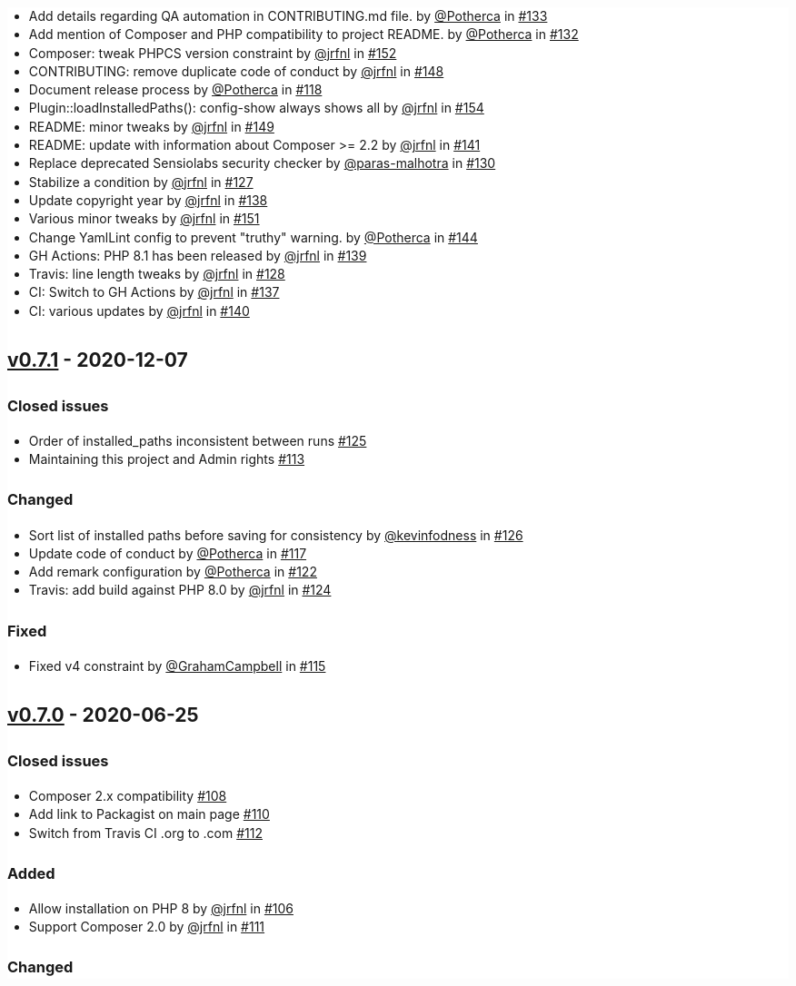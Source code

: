 - Add details regarding QA automation in CONTRIBUTING.md file. by [@Potherca] in [#133]
- Add mention of Composer and PHP compatibility to project README. by [@Potherca] in [#132]
- Composer: tweak PHPCS version constraint by [@jrfnl] in [#152]
- CONTRIBUTING: remove duplicate code of conduct by [@jrfnl] in [#148]
- Document release process by [@Potherca] in [#118]
- Plugin::loadInstalledPaths(): config-show always shows all by [@jrfnl] in [#154]
- README: minor tweaks by [@jrfnl] in [#149]
- README: update with information about Composer >= 2.2 by [@jrfnl] in [#141]
- Replace deprecated Sensiolabs security checker by [@paras-malhotra] in [#130]
- Stabilize a condition by [@jrfnl] in [#127]
- Update copyright year by [@jrfnl] in [#138]
- Various minor tweaks by [@jrfnl] in [#151]
- Change YamlLint config to prevent "truthy" warning. by [@Potherca] in [#144]
- GH Actions: PHP 8.1 has been released by [@jrfnl] in [#139]
- Travis: line length tweaks by [@jrfnl] in [#128]
- CI: Switch to GH Actions by [@jrfnl] in [#137]
- CI: various updates by [@jrfnl] in [#140]

[#118]:  https://github.com/PHPCSStandards/composer-installer/pull/118
[#127]:  https://github.com/PHPCSStandards/composer-installer/pull/127
[#128]:  https://github.com/PHPCSStandards/composer-installer/pull/128
[#130]:  https://github.com/PHPCSStandards/composer-installer/pull/130
[#132]:  https://github.com/PHPCSStandards/composer-installer/pull/132
[#133]:  https://github.com/PHPCSStandards/composer-installer/pull/133
[#137]:  https://github.com/PHPCSStandards/composer-installer/pull/137
[#138]:  https://github.com/PHPCSStandards/composer-installer/pull/138
[#139]:  https://github.com/PHPCSStandards/composer-installer/pull/139
[#140]:  https://github.com/PHPCSStandards/composer-installer/pull/140
[#141]:  https://github.com/PHPCSStandards/composer-installer/pull/141
[#144]:  https://github.com/PHPCSStandards/composer-installer/pull/144
[#148]:  https://github.com/PHPCSStandards/composer-installer/pull/148
[#149]:  https://github.com/PHPCSStandards/composer-installer/pull/149
[#151]:  https://github.com/PHPCSStandards/composer-installer/pull/151
[#152]:  https://github.com/PHPCSStandards/composer-installer/pull/152
[#154]:  https://github.com/PHPCSStandards/composer-installer/pull/154

## [v0.7.1] - 2020-12-07

### Closed issues

- Order of installed_paths inconsistent between runs [#125]
- Maintaining this project and Admin rights [#113]

### Changed

- Sort list of installed paths before saving for consistency by [@kevinfodness] in [#126]
- Update code of conduct by [@Potherca] in [#117]
- Add remark configuration by [@Potherca] in [#122]
- Travis: add build against PHP 8.0 by [@jrfnl] in [#124]

### Fixed

- Fixed v4 constraint by [@GrahamCampbell] in [#115]

[#113]:  https://github.com/PHPCSStandards/composer-installer/issues/113
[#115]:  https://github.com/PHPCSStandards/composer-installer/pull/115
[#117]:  https://github.com/PHPCSStandards/composer-installer/pull/117
[#122]:  https://github.com/PHPCSStandards/composer-installer/pull/122
[#124]:  https://github.com/PHPCSStandards/composer-installer/pull/124
[#125]:  https://github.com/PHPCSStandards/composer-installer/issues/125
[#126]:  https://github.com/PHPCSStandards/composer-installer/pull/126

## [v0.7.0] - 2020-06-25

### Closed issues

- Composer 2.x compatibility [#108]
- Add link to Packagist on main page [#110]
- Switch from Travis CI .org to .com [#112]

### Added

- Allow installation on PHP 8 by [@jrfnl] in [#106]
- Support Composer 2.0 by [@jrfnl] in [#111]

### Changed


[#247]:  https://github.com/PHPCSStandards/composer-installer/issues/247
[#248]:  https://github.com/PHPCSStandards/composer-installer/pull/248
[#239]:  https://github.com/PHPCSStandards/composer-installer/issues/239
[#245]:  https://github.com/PHPCSStandards/composer-installer/pull/245
[#230]:  https://github.com/PHPCSStandards/composer-installer/pull/230
[#147]:  https://github.com/PHPCSStandards/composer-installer/pull/147
[#153]:  https://github.com/PHPCSStandards/composer-installer/pull/153
[#157]:  https://github.com/PHPCSStandards/composer-installer/pull/157
[#158]:  https://github.com/PHPCSStandards/composer-installer/pull/158
[#161]:  https://github.com/PHPCSStandards/composer-installer/pull/161
[#162]:  https://github.com/PHPCSStandards/composer-installer/pull/162
[#163]:  https://github.com/PHPCSStandards/composer-installer/pull/163
[#164]:  https://github.com/PHPCSStandards/composer-installer/pull/164
[#165]:  https://github.com/PHPCSStandards/composer-installer/pull/165
[#166]:  https://github.com/PHPCSStandards/composer-installer/pull/166
[#167]:  https://github.com/PHPCSStandards/composer-installer/pull/167
[#168]:  https://github.com/PHPCSStandards/composer-installer/pull/168
[#169]:  https://github.com/PHPCSStandards/composer-installer/pull/169
[#170]:  https://github.com/PHPCSStandards/composer-installer/pull/170
[#171]:  https://github.com/PHPCSStandards/composer-installer/pull/171
[#172]:  https://github.com/PHPCSStandards/composer-installer/pull/172
[#173]:  https://github.com/PHPCSStandards/composer-installer/pull/173
[#174]:  https://github.com/PHPCSStandards/composer-installer/pull/174
[#175]:  https://github.com/PHPCSStandards/composer-installer/pull/175
[#176]:  https://github.com/PHPCSStandards/composer-installer/pull/176
[#177]:  https://github.com/PHPCSStandards/composer-installer/pull/177
[#178]:  https://github.com/PHPCSStandards/composer-installer/pull/178
[#179]:  https://github.com/PHPCSStandards/composer-installer/pull/179
[#180]:  https://github.com/PHPCSStandards/composer-installer/pull/180
[#182]:  https://github.com/PHPCSStandards/composer-installer/pull/182
[#183]:  https://github.com/PHPCSStandards/composer-installer/pull/183
[#184]:  https://github.com/PHPCSStandards/composer-installer/pull/184
[#186]:  https://github.com/PHPCSStandards/composer-installer/pull/186
[#189]:  https://github.com/PHPCSStandards/composer-installer/pull/189
[#190]:  https://github.com/PHPCSStandards/composer-installer/pull/190
[#191]:  https://github.com/PHPCSStandards/composer-installer/pull/191
[#192]:  https://github.com/PHPCSStandards/composer-installer/pull/192
[#193]:  https://github.com/PHPCSStandards/composer-installer/pull/193
[#194]:  https://github.com/PHPCSStandards/composer-installer/pull/194
[#195]:  https://github.com/PHPCSStandards/composer-installer/pull/195
[#198]:  https://github.com/PHPCSStandards/composer-installer/pull/198
[#201]:  https://github.com/PHPCSStandards/composer-installer/pull/201
[#106]:  https://github.com/PHPCSStandards/composer-installer/pull/106
[#107]:  https://github.com/PHPCSStandards/composer-installer/pull/107
[#108]:  https://github.com/PHPCSStandards/composer-installer/issues/108
[#109]:  https://github.com/PHPCSStandards/composer-installer/pull/109
[#110]:  https://github.com/PHPCSStandards/composer-installer/issues/110
[#111]:  https://github.com/PHPCSStandards/composer-installer/pull/111
[#112]:  https://github.com/PHPCSStandards/composer-installer/issues/112
[#105]:  https://github.com/PHPCSStandards/composer-installer/pull/105
[#102]:  https://github.com/PHPCSStandards/composer-installer/pull/102
[#103]:  https://github.com/PHPCSStandards/composer-installer/issues/103
[#104]:  https://github.com/PHPCSStandards/composer-installer/pull/104
[#79]:  https://github.com/PHPCSStandards/composer-installer/issues/79
[#80]:  https://github.com/PHPCSStandards/composer-installer/issues/80
[#82]:  https://github.com/PHPCSStandards/composer-installer/issues/82
[#85]:  https://github.com/PHPCSStandards/composer-installer/pull/85
[#86]:  https://github.com/PHPCSStandards/composer-installer/pull/86
[#87]:  https://github.com/PHPCSStandards/composer-installer/issues/87
[#88]:  https://github.com/PHPCSStandards/composer-installer/pull/88
[#89]:  https://github.com/PHPCSStandards/composer-installer/pull/89
[#90]:  https://github.com/PHPCSStandards/composer-installer/pull/90
[#91]:  https://github.com/PHPCSStandards/composer-installer/pull/91
[#93]:  https://github.com/PHPCSStandards/composer-installer/pull/93
[#94]:  https://github.com/PHPCSStandards/composer-installer/pull/94
[#95]:  https://github.com/PHPCSStandards/composer-installer/pull/95
[#96]:  https://github.com/PHPCSStandards/composer-installer/pull/96
[#97]:  https://github.com/PHPCSStandards/composer-installer/pull/97
[#98]:  https://github.com/PHPCSStandards/composer-installer/issues/98
[#99]:  https://github.com/PHPCSStandards/composer-installer/pull/99
[#100]: https://github.com/PHPCSStandards/composer-installer/pull/100
[#101]: https://github.com/PHPCSStandards/composer-installer/pull/101
[#45]: https://github.com/PHPCSStandards/composer-installer/issues/45
[#46]: https://github.com/PHPCSStandards/composer-installer/pull/46
[#48]: https://github.com/PHPCSStandards/composer-installer/issues/48
[#49]: https://github.com/PHPCSStandards/composer-installer/issues/49
[#51]: https://github.com/PHPCSStandards/composer-installer/pull/51
[#52]: https://github.com/PHPCSStandards/composer-installer/pull/52
[#53]: https://github.com/PHPCSStandards/composer-installer/issues/53
[#54]: https://github.com/PHPCSStandards/composer-installer/pull/54
[#55]: https://github.com/PHPCSStandards/composer-installer/pull/55
[#56]: https://github.com/PHPCSStandards/composer-installer/pull/56
[#57]: https://github.com/PHPCSStandards/composer-installer/pull/57
[#58]: https://github.com/PHPCSStandards/composer-installer/pull/58
[#59]: https://github.com/PHPCSStandards/composer-installer/issues/59
[#60]: https://github.com/PHPCSStandards/composer-installer/issues/60
[#61]: https://github.com/PHPCSStandards/composer-installer/pull/61
[#62]: https://github.com/PHPCSStandards/composer-installer/pull/62
[#63]: https://github.com/PHPCSStandards/composer-installer/issues/63
[#66]: https://github.com/PHPCSStandards/composer-installer/pull/66
[#67]: https://github.com/PHPCSStandards/composer-installer/pull/67
[#68]: https://github.com/PHPCSStandards/composer-installer/pull/68
[#69]: https://github.com/PHPCSStandards/composer-installer/pull/69
[#70]: https://github.com/PHPCSStandards/composer-installer/pull/70
[#71]: https://github.com/PHPCSStandards/composer-installer/pull/71
[#72]: https://github.com/PHPCSStandards/composer-installer/pull/72
[#73]: https://github.com/PHPCSStandards/composer-installer/pull/73
[#74]: https://github.com/PHPCSStandards/composer-installer/pull/74
[#75]: https://github.com/PHPCSStandards/composer-installer/pull/75
[#76]: https://github.com/PHPCSStandards/composer-installer/pull/76
[#77]: https://github.com/PHPCSStandards/composer-installer/pull/77
[#40]: https://github.com/PHPCSStandards/composer-installer/pull/40
[#41]: https://github.com/PHPCSStandards/composer-installer/pull/41
[#42]: https://github.com/PHPCSStandards/composer-installer/pull/42
[#43]: https://github.com/PHPCSStandards/composer-installer/issues/43
[#38]: https://github.com/PHPCSStandards/composer-installer/pull/38
[#39]: https://github.com/PHPCSStandards/composer-installer/pull/39
[#35]: https://github.com/PHPCSStandards/composer-installer/pull/35
[#36]: https://github.com/PHPCSStandards/composer-installer/pull/36
[#37]: https://github.com/PHPCSStandards/composer-installer/pull/37
[#33]: https://github.com/PHPCSStandards/composer-installer/issues/33
[#34]: https://github.com/PHPCSStandards/composer-installer/pull/34
[#14]: https://github.com/PHPCSStandards/composer-installer/issues/14
[#17]: https://github.com/PHPCSStandards/composer-installer/issues/17
[#18]: https://github.com/PHPCSStandards/composer-installer/issues/18
[#20]: https://github.com/PHPCSStandards/composer-installer/issues/20
[#23]: https://github.com/PHPCSStandards/composer-installer/issues/23
[#25]: https://github.com/PHPCSStandards/composer-installer/pull/25
[#26]: https://github.com/PHPCSStandards/composer-installer/issues/26
[#27]: https://github.com/PHPCSStandards/composer-installer/pull/27
[#28]: https://github.com/PHPCSStandards/composer-installer/pull/28
[#29]: https://github.com/PHPCSStandards/composer-installer/pull/29
[#31]: https://github.com/PHPCSStandards/composer-installer/pull/31
[#19]: https://github.com/PHPCSStandards/composer-installer/issues/19
[#21]: https://github.com/PHPCSStandards/composer-installer/pull/21
[#22]: https://github.com/PHPCSStandards/composer-installer/pull/22
[#11]: https://github.com/PHPCSStandards/composer-installer/issues/11
[#13]: https://github.com/PHPCSStandards/composer-installer/issues/13
[#15]: https://github.com/PHPCSStandards/composer-installer/pull/15
[#3]:  https://github.com/PHPCSStandards/composer-installer/pull/3
[#4]:  https://github.com/PHPCSStandards/composer-installer/issues/4
[#5]:  https://github.com/PHPCSStandards/composer-installer/pull/5
[#6]:  https://github.com/PHPCSStandards/composer-installer/pull/6
[#7]:  https://github.com/PHPCSStandards/composer-installer/issues/7
[#8]:  https://github.com/PHPCSStandards/composer-installer/pull/8
[#10]: https://github.com/PHPCSStandards/composer-installer/pull/10
[#12]: https://github.com/PHPCSStandards/composer-installer/pull/12
[#2]: https://github.com/PHPCSStandards/composer-installer/pull/2
[#1]: https://github.com/PHPCSStandards/composer-installer/pull/1
[v1.1.2]: https://github.com/PHPCSStandards/composer-installer/compare/v1.1.1...v1.1.2
[v1.1.1]: https://github.com/PHPCSStandards/composer-installer/compare/v1.1.0...v1.1.1
[v1.1.0]: https://github.com/PHPCSStandards/composer-installer/compare/v1.0.0...v1.1.0
[v1.0.0]: https://github.com/PHPCSStandards/composer-installer/compare/v0.7.2...v1.0.0
[v0.7.2]: https://github.com/PHPCSStandards/composer-installer/compare/v0.7.1...v0.7.2
[v0.7.1]: https://github.com/PHPCSStandards/composer-installer/compare/v0.7.0...v0.7.1
[v0.7.0]: https://github.com/PHPCSStandards/composer-installer/compare/v0.6.2...v0.7.0
[v0.6.2]: https://github.com/PHPCSStandards/composer-installer/compare/v0.6.1...v0.6.2
[v0.6.1]: https://github.com/PHPCSStandards/composer-installer/compare/v0.6.0...v0.6.1
[v0.6.0]: https://github.com/PHPCSStandards/composer-installer/compare/v0.5.0...v0.6.0
[v0.5.0]: https://github.com/PHPCSStandards/composer-installer/compare/v0.4.4...v0.5.0
[v0.4.4]: https://github.com/PHPCSStandards/composer-installer/compare/v0.4.3...v0.4.4
[v0.4.3]: https://github.com/PHPCSStandards/composer-installer/compare/v0.4.2...v0.4.3
[v0.4.2]: https://github.com/PHPCSStandards/composer-installer/compare/v0.4.1...v0.4.2
[v0.4.1]: https://github.com/PHPCSStandards/composer-installer/compare/v0.4.0...v0.4.1
[v0.4.0]: https://github.com/PHPCSStandards/composer-installer/compare/v0.3.2...v0.4.0
[v0.3.2]: https://github.com/PHPCSStandards/composer-installer/compare/v0.3.1...v0.3.2
[v0.3.1]: https://github.com/PHPCSStandards/composer-installer/compare/v0.3.0...v0.3.1
[v0.3.0]: https://github.com/PHPCSStandards/composer-installer/compare/v0.2.1...v0.3.0
[v0.2.1]: https://github.com/PHPCSStandards/composer-installer/compare/v0.2.0...v0.2.1
[v0.2.0]: https://github.com/PHPCSStandards/composer-installer/compare/v0.1.1...v0.2.0
[v0.1.1]: https://github.com/PHPCSStandards/composer-installer/compare/v0.1.0...v0.1.1
[@bastianschwarz]:     https://github.com/bastianschwarz
[@BrianHenryIE]:       https://github.com/BrianHenryIE
[@christopher-hopper]: https://github.com/christopher-hopper
[@fredden]:            https://github.com/fredden
[@frenck]:             https://github.com/frenck
[@gapple]:             https://github.com/gapple
[@GaryJones]:          https://github.com/GaryJones
[@GrahamCampbell]:     https://github.com/GrahamCampbell
[@jrfnl]:              https://github.com/jrfnl
[@kevinfodness]:       https://github.com/kevinfodness
[@mjrider]:            https://github.com/mjrider
[@ntwb]:               https://github.com/ntwb
[@paras-malhotra]:     https://github.com/paras-malhotra
[@Potherca]:           https://github.com/Potherca
[@Seldaek]:            https://github.com/Seldaek
[@SplotyCode]:         https://github.com/SplotyCode
[@TravisCarden]:       https://github.com/TravisCarden